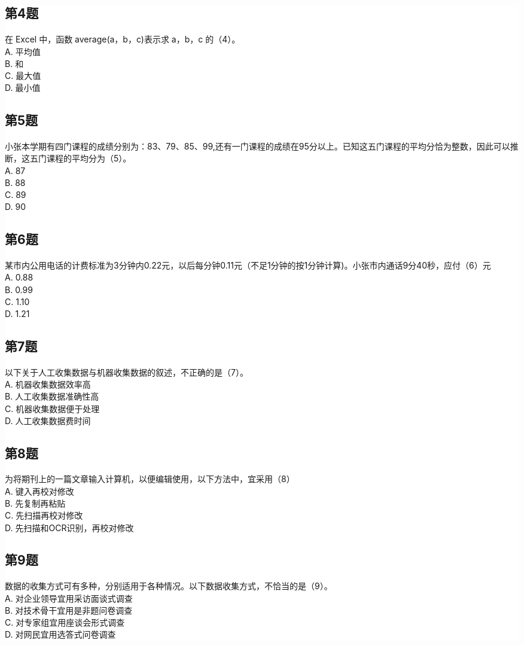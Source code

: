 
## 第4题 ##

在 Excel 中，函数 average(a，b，c)表示求 a，b，c 的（4）。  
A. 平均值  
B. 和  
C. 最大值  
D. 最小值  


## 第5题 ##

小张本学期有四门课程的成绩分别为：83、79、85、99,还有一门课程的成绩在95分以上。已知这五门课程的平均分恰为整数，因此可以推断，这五门课程的平均分为（5）。  
A. 87  
B. 88  
C. 89  
D. 90  


## 第6题 ##

某市内公用电话的计费标准为3分钟内0.22元，以后每分钟0.11元（不足1分钟的按1分钟计算)。小张市内通话9分40秒，应付（6）元  
A. 0.88  
B. 0.99  
C. 1.10  
D. 1.21  


## 第7题 ##

以下关于人工收集数据与机器收集数据的叙述，不正确的是（7）。  
A. 机器收集数据效率高  
B. 人工收集数据准确性高  
C. 机器收集数据便于处理  
D. 人工收集数据费时间  


## 第8题 ##

为将期刊上的一篇文章输入计算机，以便编辑使用，以下方法中，宜采用（8）  
A. 键入再校对修改  
B. 先复制再粘贴  
C. 先扫描再校对修改  
D. 先扫描和OCR识别，再校对修改  


## 第9题 ##

数据的收集方式可有多种，分别适用于各种情况。以下数据收集方式，不恰当的是（9）。  
A. 对企业领导宜用采访面谈式调查  
B. 对技术骨干宜用是非题问卷调查  
C. 对专家组宜用座谈会形式调查  
D. 对网民宜用选答式问卷调查  
